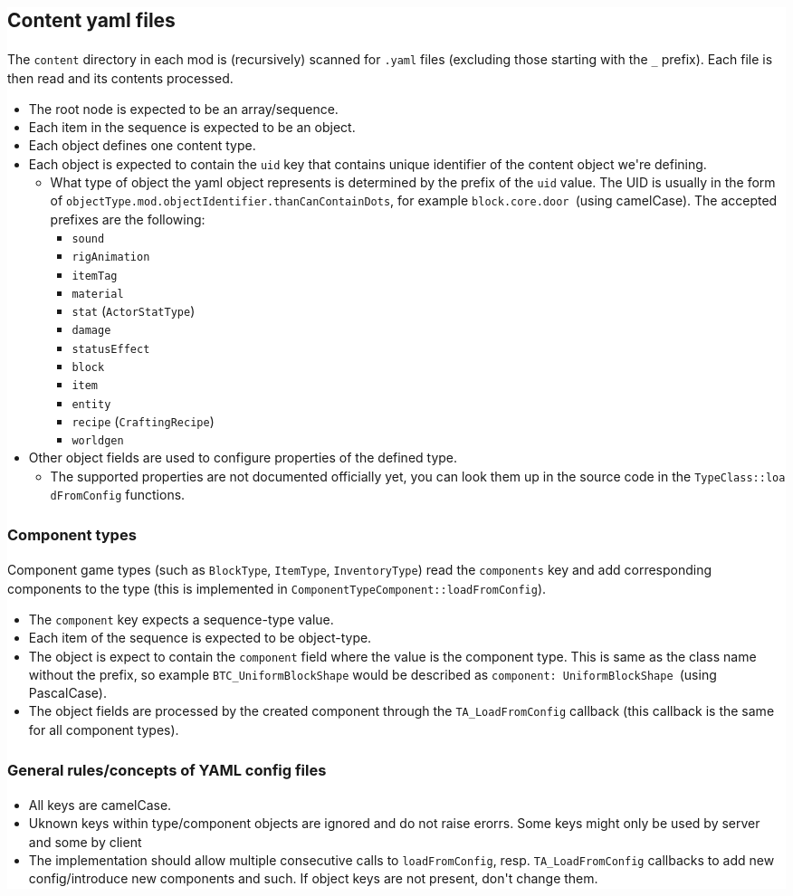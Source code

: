 ## Content yaml files

The `content` directory in each mod is (recursively) scanned for `.yaml` files (excluding those starting with the `_` prefix). Each file is then read and its contents processed.

* The root node is expected to be an array/sequence.
* Each item in the sequence is expected to be an object.
* Each object defines one content type.
* Each object is expected to contain the `uid` key that contains unique identifier of the content object we're defining.
  * What type of object the yaml object represents is determined by the prefix of the `uid` value. The UID is usually in the form of `objectType.mod.objectIdentifier.thanCanContainDots`, for example `block.core.door `(using camelCase). The accepted prefixes are the following:
    * `sound`
    * `rigAnimation` 
    * `itemTag`
    * `material`
    * `stat` (`ActorStatType`)
    * `damage`
    * `statusEffect`
    * `block`
    * `item`
    * `entity`
    * `recipe` (`CraftingRecipe`)
    * `worldgen`
* Other object fields are used to configure properties of the defined type.
  * The supported properties are not documented officially yet, you can look them up in the source code in the `TypeClass::loadFromConfig` functions.

### Component types

Component game types (such as `BlockType`, `ItemType`, `InventoryType`) read the `components` key and add corresponding components to the type (this is implemented in `ComponentTypeComponent::loadFromConfig`).

* The `component` key expects a sequence-type value.
* Each item of the sequence is expected to be object-type.
* The object is expect to contain the `component` field where the value is the component type. This is same as the class name without the prefix, so example `BTC_UniformBlockShape` would be described as `component: UniformBlockShape `(using PascalCase).
* The object fields are processed by the created component through the `TA_LoadFromConfig` callback (this callback is the same for all component types).

### General rules/concepts of YAML config files

* All keys are camelCase.
* Uknown keys within type/component objects are ignored and do not raise erorrs. Some keys might only be used by server and some by client
* The implementation should allow multiple consecutive calls to `loadFromConfig`, resp. `TA_LoadFromConfig` callbacks to add new config/introduce new components and such. If object keys are not present, don't change them. 
